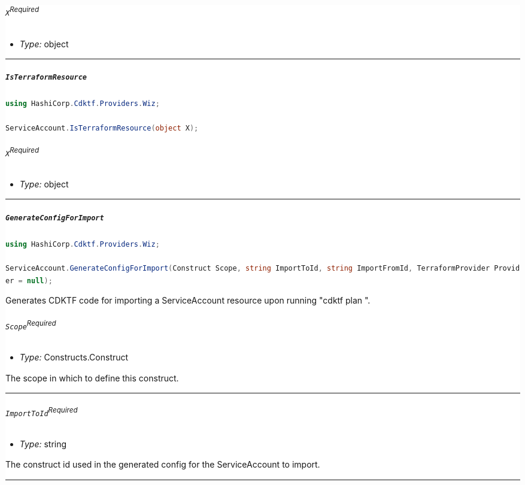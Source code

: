 ###### `X`<sup>Required</sup> <a name="X" id="rhizo-co-terraform-provider-wiz.serviceAccount.ServiceAccount.isTerraformElement.parameter.x"></a>

- *Type:* object

---

##### `IsTerraformResource` <a name="IsTerraformResource" id="rhizo-co-terraform-provider-wiz.serviceAccount.ServiceAccount.isTerraformResource"></a>

```csharp
using HashiCorp.Cdktf.Providers.Wiz;

ServiceAccount.IsTerraformResource(object X);
```

###### `X`<sup>Required</sup> <a name="X" id="rhizo-co-terraform-provider-wiz.serviceAccount.ServiceAccount.isTerraformResource.parameter.x"></a>

- *Type:* object

---

##### `GenerateConfigForImport` <a name="GenerateConfigForImport" id="rhizo-co-terraform-provider-wiz.serviceAccount.ServiceAccount.generateConfigForImport"></a>

```csharp
using HashiCorp.Cdktf.Providers.Wiz;

ServiceAccount.GenerateConfigForImport(Construct Scope, string ImportToId, string ImportFromId, TerraformProvider Provider = null);
```

Generates CDKTF code for importing a ServiceAccount resource upon running "cdktf plan <stack-name>".

###### `Scope`<sup>Required</sup> <a name="Scope" id="rhizo-co-terraform-provider-wiz.serviceAccount.ServiceAccount.generateConfigForImport.parameter.scope"></a>

- *Type:* Constructs.Construct

The scope in which to define this construct.

---

###### `ImportToId`<sup>Required</sup> <a name="ImportToId" id="rhizo-co-terraform-provider-wiz.serviceAccount.ServiceAccount.generateConfigForImport.parameter.importToId"></a>

- *Type:* string

The construct id used in the generated config for the ServiceAccount to import.

---